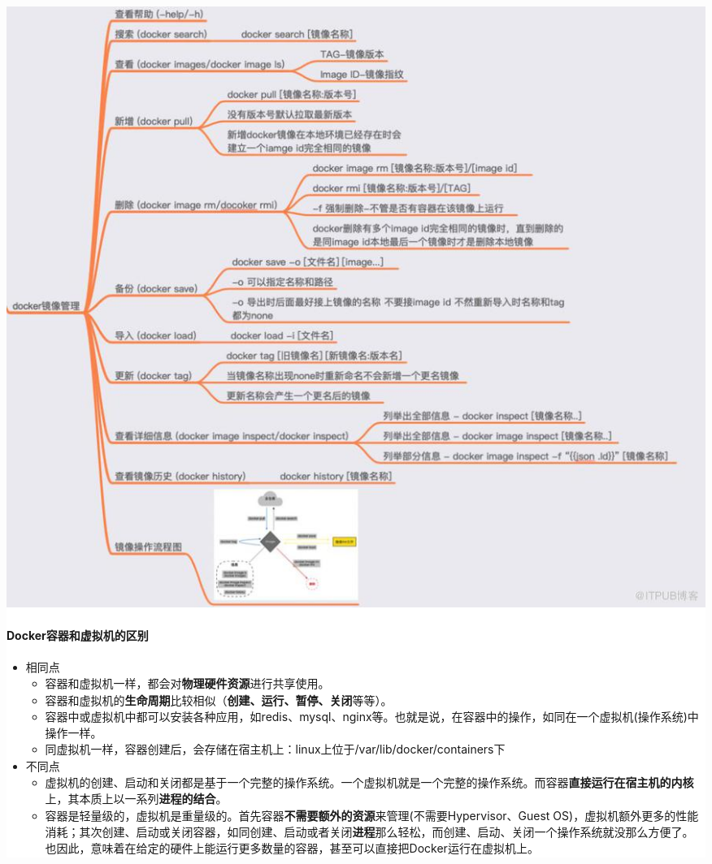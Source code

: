 ![](.img/image_mind.jpeg)

#### Docker容器和虚拟机的区别
- 相同点
  - 容器和虚拟机一样，都会对**物理硬件资源**进行共享使用。
  - 容器和虚拟机的**生命周期**比较相似（**创建、运行、暂停、关闭**等等）。
  - 容器中或虚拟机中都可以安装各种应用，如redis、mysql、nginx等。也就是说，在容器中的操作，如同在一个虚拟机(操作系统)中操作一样。
  - 同虚拟机一样，容器创建后，会存储在宿主机上：linux上位于/var/lib/docker/containers下
- 不同点
  - 虚拟机的创建、启动和关闭都是基于一个完整的操作系统。一个虚拟机就是一个完整的操作系统。而容器**直接运行在宿主机的内核**上，其本质上以一系列**进程的结合**。
  - 容器是轻量级的，虚拟机是重量级的。首先容器**不需要额外的资源**来管理(不需要Hypervisor、Guest OS)，虚拟机额外更多的性能消耗；其次创建、启动或关闭容器，如同创建、启动或者关闭**进程**那么轻松，而创建、启动、关闭一个操作系统就没那么方便了。
也因此，意味着在给定的硬件上能运行更多数量的容器，甚至可以直接把Docker运行在虚拟机上。
